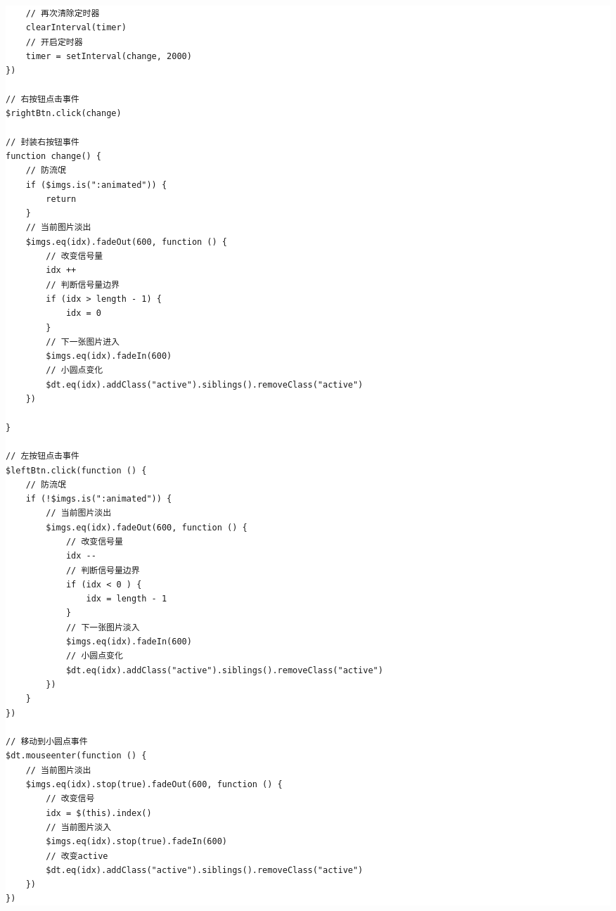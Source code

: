 ```
    // 再次清除定时器
    clearInterval(timer)
    // 开启定时器
    timer = setInterval(change, 2000)
})

// 右按钮点击事件
$rightBtn.click(change)

// 封装右按钮事件
function change() {
    // 防流氓
    if ($imgs.is(":animated")) {
        return
    }
    // 当前图片淡出
    $imgs.eq(idx).fadeOut(600, function () {
        // 改变信号量
        idx ++
        // 判断信号量边界
        if (idx > length - 1) {
            idx = 0
        }
        // 下一张图片进入
        $imgs.eq(idx).fadeIn(600)
        // 小圆点变化
        $dt.eq(idx).addClass("active").siblings().removeClass("active")
    })
    
}

// 左按钮点击事件
$leftBtn.click(function () {
    // 防流氓
    if (!$imgs.is(":animated")) {
        // 当前图片淡出
        $imgs.eq(idx).fadeOut(600, function () {
            // 改变信号量
            idx --
            // 判断信号量边界
            if (idx < 0 ) {
                idx = length - 1
            } 
            // 下一张图片淡入
            $imgs.eq(idx).fadeIn(600)
            // 小圆点变化
            $dt.eq(idx).addClass("active").siblings().removeClass("active")
        })
    }
})

// 移动到小圆点事件
$dt.mouseenter(function () {
    // 当前图片淡出
    $imgs.eq(idx).stop(true).fadeOut(600, function () {
        // 改变信号
        idx = $(this).index()
        // 当前图片淡入
        $imgs.eq(idx).stop(true).fadeIn(600)
        // 改变active
        $dt.eq(idx).addClass("active").siblings().removeClass("active")
    })
})
```
